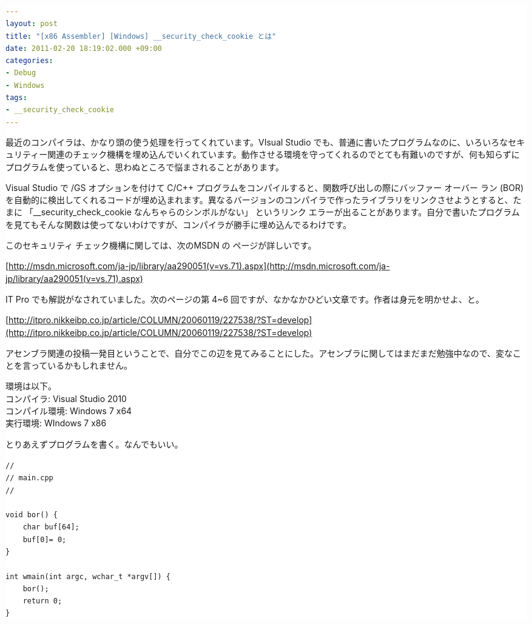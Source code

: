 ```yaml
---
layout: post
title: "[x86 Assembler] [Windows] __security_check_cookie とは"
date: 2011-02-20 18:19:02.000 +09:00
categories:
- Debug
- Windows
tags:
- __security_check_cookie
---
```


最近のコンパイラは、かなり頭の使う処理を行ってくれています。VIsual Studio でも、普通に書いたプログラムなのに、いろいろなセキュリティー関連のチェック機構を埋め込んでいくれています。動作させる環境を守ってくれるのでとても有難いのですが、何も知らずにプログラムを使っていると、思わぬところで悩まされることがあります。

 
Visual Studio で /GS オプションを付けて C/C++ プログラムをコンパイルすると、関数呼び出しの際にバッファー オーバー ラン (BOR) を自動的に検出してくれるコードが埋め込まれます。異なるバージョンのコンパイラで作ったライブラリをリンクさせようとすると、たまに 「\__security_check_cookie なんちゃらのシンボルがない」 というリンク エラーが出ることがあります。自分で書いたプログラムを見てもそんな関数は使ってないわけですが、コンパイラが勝手に埋め込んでるわけです。

 
このセキュリティ チェック機構に関しては、次のMSDN の ページが詳しいです。

 
[http://msdn.microsoft.com/ja-jp/library/aa290051(v=vs.71).aspx](http://msdn.microsoft.com/ja-jp/library/aa290051(v=vs.71).aspx)

 
IT Pro でも解説がなされていました。次のページの第 4~6 回ですが、なかなかひどい文章です。作者は身元を明かせよ、と。

 
[http://itpro.nikkeibp.co.jp/article/COLUMN/20060119/227538/?ST=develop](http://itpro.nikkeibp.co.jp/article/COLUMN/20060119/227538/?ST=develop)

 
アセンブラ関連の投稿一発目ということで、自分でこの辺を見てみることにした。アセンブラに関してはまだまだ勉強中なので、変なことを言っているかもしれません。

 
環境は以下。 <br />
コンパイラ: Visual Studio 2010 <br />
コンパイル環境: Windows 7 x64 <br />
実行環境: WIndows 7 x86

 
とりあえずプログラムを書く。なんでもいい。

 
```
// 
// main.cpp 
//

void bor() { 
    char buf[64]; 
    buf[0]= 0; 
}

int wmain(int argc, wchar_t *argv[]) { 
    bor(); 
    return 0; 
} 
```
 
